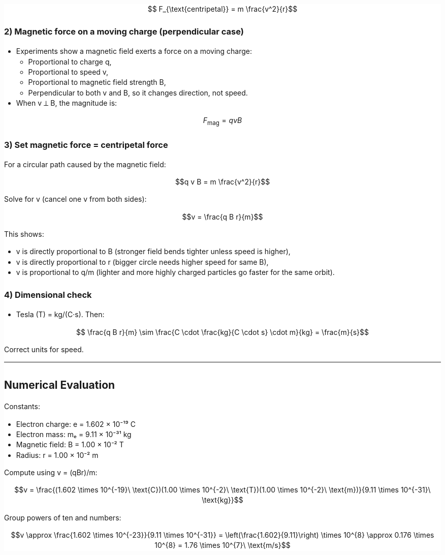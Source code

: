 ```math
  F_{\text{centripetal}} = m \frac{v^2}{r}
```

### 2) Magnetic force on a moving charge (perpendicular case)
- Experiments show a magnetic field exerts a force on a moving charge:
  - Proportional to charge q,
  - Proportional to speed v,
  - Proportional to magnetic field strength B,
  - Perpendicular to both v and B, so it changes direction, not speed.
- When v ⟂ B, the magnitude is:

```math
  F_{\text{mag}} = q v B
```

### 3) Set magnetic force = centripetal force
For a circular path caused by the magnetic field:
```math
q v B = m \frac{v^2}{r}
```
Solve for v (cancel one v from both sides):
```math
v = \frac{q B r}{m}
```

This shows:
- v is directly proportional to B (stronger field bends tighter unless speed is higher),
- v is directly proportional to r (bigger circle needs higher speed for same B),
- v is proportional to q/m (lighter and more highly charged particles go faster for the same orbit).

### 4) Dimensional check
- Tesla (T) = kg/(C·s). Then:

```math
  \frac{q B r}{m} \sim \frac{C \cdot \frac{kg}{C \cdot s} \cdot m}{kg} = \frac{m}{s}
```
  Correct units for speed.

---

## Numerical Evaluation

Constants:
- Electron charge: e = 1.602 × 10⁻¹⁹ C
- Electron mass: mₑ = 9.11 × 10⁻³¹ kg
- Magnetic field: B = 1.00 × 10⁻² T
- Radius: r = 1.00 × 10⁻² m

Compute using v = (qBr)/m:
```math
v = \frac{(1.602 \times 10^{-19}\ \text{C})(1.00 \times 10^{-2}\ \text{T})(1.00 \times 10^{-2}\ \text{m})}{9.11 \times 10^{-31}\ \text{kg}}
```
Group powers of ten and numbers:
```math
v \approx \frac{1.602 \times 10^{-23}}{9.11 \times 10^{-31}}
= \left(\frac{1.602}{9.11}\right) \times 10^{8}
\approx 0.176 \times 10^{8}
= 1.76 \times 10^{7}\ \text{m/s}
```
